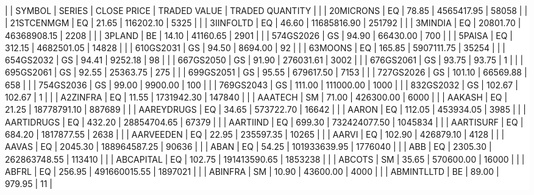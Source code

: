 |  | SYMBOL | SERIES | CLOSE PRICE | TRADED VALUE | TRADED QUANTITY |
|  | 20MICRONS | EQ | 78.85 | 4565417.95 | 58058 |
|  | 21STCENMGM | EQ | 21.65 | 116202.10 | 5325 |
|  | 3IINFOLTD | EQ | 46.60 | 11685816.90 | 251792 |
|  | 3MINDIA | EQ | 20801.70 | 46368908.15 | 2208 |
|  | 3PLAND | BE | 14.10 | 41160.65 | 2901 |
|  | 574GS2026 | GS | 94.90 | 66430.00 | 700 |
|  | 5PAISA | EQ | 312.15 | 4682501.05 | 14828 |
|  | 610GS2031 | GS | 94.50 | 8694.00 | 92 |
|  | 63MOONS | EQ | 165.85 | 5907111.75 | 35254 |
|  | 654GS2032 | GS | 94.41 | 9252.18 | 98 |
|  | 667GS2050 | GS | 91.90 | 276031.61 | 3002 |
|  | 676GS2061 | GS | 93.75 | 93.75 | 1 |
|  | 695GS2061 | GS | 92.55 | 25363.75 | 275 |
|  | 699GS2051 | GS | 95.55 | 679617.50 | 7153 |
|  | 727GS2026 | GS | 101.10 | 66569.88 | 658 |
|  | 754GS2036 | GS | 99.00 | 9900.00 | 100 |
|  | 769GS2043 | GS | 111.00 | 111000.00 | 1000 |
|  | 832GS2032 | GS | 102.67 | 102.67 | 1 |
|  | A2ZINFRA | EQ | 11.55 | 1731942.30 | 147840 |
|  | AAATECH | SM | 71.00 | 426300.00 | 6000 |
|  | AAKASH | EQ | 21.25 | 18778791.10 | 887689 |
|  | AAREYDRUGS | EQ | 34.65 | 573722.70 | 16642 |
|  | AARON | EQ | 112.05 | 453934.05 | 3985 |
|  | AARTIDRUGS | EQ | 432.20 | 28854704.65 | 67379 |
|  | AARTIIND | EQ | 699.30 | 732424077.50 | 1045834 |
|  | AARTISURF | EQ | 684.20 | 1817877.55 | 2638 |
|  | AARVEEDEN | EQ | 22.95 | 235597.35 | 10265 |
|  | AARVI | EQ | 102.90 | 426879.10 | 4128 |
|  | AAVAS | EQ | 2045.30 | 188964587.25 | 90636 |
|  | ABAN | EQ | 54.25 | 101933639.95 | 1776040 |
|  | ABB | EQ | 2305.30 | 262863748.55 | 113410 |
|  | ABCAPITAL | EQ | 102.75 | 191413590.65 | 1853238 |
|  | ABCOTS | SM | 35.65 | 570600.00 | 16000 |
|  | ABFRL | EQ | 256.95 | 491660015.55 | 1897021 |
|  | ABINFRA | SM | 10.90 | 43600.00 | 4000 |
|  | ABMINTLLTD | BE | 89.00 | 979.95 | 11 |
